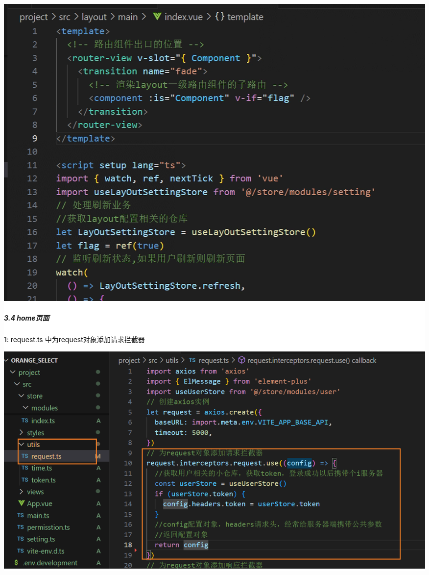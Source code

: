 ![1710508747113](assets/1710508747113.png)

##### 3.4 home页面

1: request.ts 中为request对象添加请求拦截器

![1710497032970](assets/1710497836768.png)
